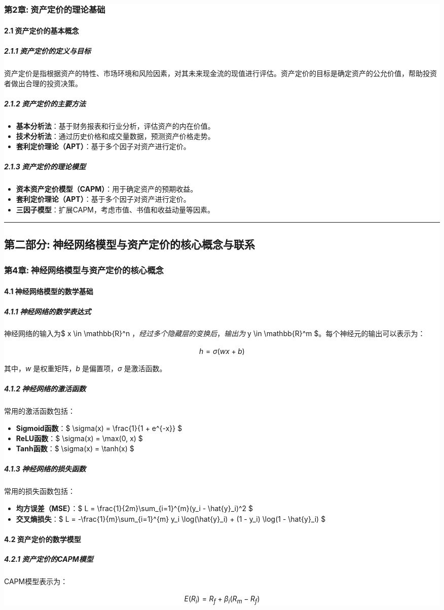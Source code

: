 ### 第2章: 资产定价的理论基础

#### 2.1 资产定价的基本概念

##### 2.1.1 资产定价的定义与目标
资产定价是指根据资产的特性、市场环境和风险因素，对其未来现金流的现值进行评估。资产定价的目标是确定资产的公允价值，帮助投资者做出合理的投资决策。

##### 2.1.2 资产定价的主要方法
- **基本分析法**：基于财务报表和行业分析，评估资产的内在价值。
- **技术分析法**：通过历史价格和成交量数据，预测资产价格走势。
- **套利定价理论（APT）**：基于多个因子对资产进行定价。

##### 2.1.3 资产定价的理论模型
- **资本资产定价模型（CAPM）**：用于确定资产的预期收益。
- **套利定价理论（APT）**：基于多个因子对资产进行定价。
- **三因子模型**：扩展CAPM，考虑市值、书值和收益动量等因素。

---

## 第二部分: 神经网络模型与资产定价的核心概念与联系

### 第4章: 神经网络模型与资产定价的核心概念

#### 4.1 神经网络模型的数学基础

##### 4.1.1 神经网络的数学表达式
神经网络的输入为$ x \in \mathbb{R}^n $，经过多个隐藏层的变换后，输出为$ y \in \mathbb{R}^m $。每个神经元的输出可以表示为：

$$
h = \sigma(w x + b)
$$

其中，$w$ 是权重矩阵，$b$ 是偏置项，$\sigma$ 是激活函数。

##### 4.1.2 神经网络的激活函数
常用的激活函数包括：
- **Sigmoid函数**：$ \sigma(x) = \frac{1}{1 + e^{-x}} $
- **ReLU函数**：$ \sigma(x) = \max(0, x) $
- **Tanh函数**：$ \sigma(x) = \tanh(x) $

##### 4.1.3 神经网络的损失函数
常用的损失函数包括：
- **均方误差（MSE）**：$ L = \frac{1}{2m}\sum_{i=1}^{m}(y_i - \hat{y}_i)^2 $
- **交叉熵损失**：$ L = -\frac{1}{m}\sum_{i=1}^{m} y_i \log(\hat{y}_i) + (1 - y_i) \log(1 - \hat{y}_i) $

#### 4.2 资产定价的数学模型

##### 4.2.1 资产定价的CAPM模型
CAPM模型表示为：

$$
E(R_i) = R_f + \beta_i (R_m - R_f)
$$
